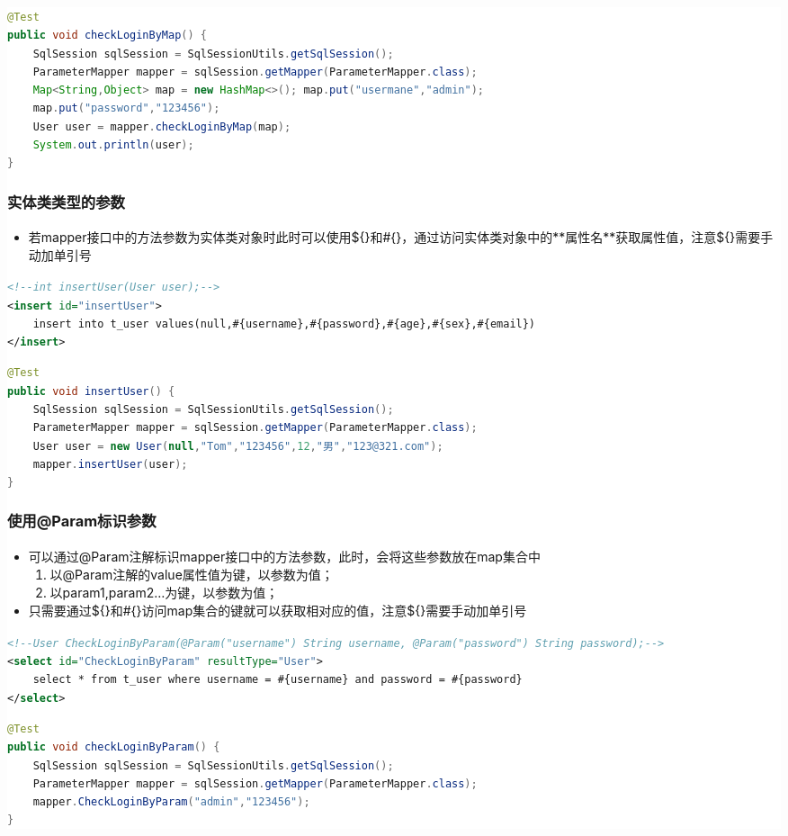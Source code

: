 ```java
@Test 
public void checkLoginByMap() { 
    SqlSession sqlSession = SqlSessionUtils.getSqlSession(); 
    ParameterMapper mapper = sqlSession.getMapper(ParameterMapper.class); 
    Map<String,Object> map = new HashMap<>(); map.put("usermane","admin"); 
    map.put("password","123456"); 
    User user = mapper.checkLoginByMap(map); 
    System.out.println(user); 
}
```

### 实体类类型的参数

- 若mapper接口中的方法参数为实体类对象时此时可以使用${}和#{}，通过访问实体类对象中的**属性名**获取属性值，注意${}需要手动加单引号

```xml
<!--int insertUser(User user);--> 
<insert id="insertUser"> 
    insert into t_user values(null,#{username},#{password},#{age},#{sex},#{email}) 
</insert>
```

```java
@Test 
public void insertUser() { 
    SqlSession sqlSession = SqlSessionUtils.getSqlSession(); 
    ParameterMapper mapper = sqlSession.getMapper(ParameterMapper.class); 
    User user = new User(null,"Tom","123456",12,"男","123@321.com"); 
    mapper.insertUser(user); 
}
```

### 使用@Param标识参数

- 可以通过@Param注解标识mapper接口中的方法参数，此时，会将这些参数放在map集合中
  1. 以@Param注解的value属性值为键，以参数为值；
  2. 以param1,param2…为键，以参数为值；
- 只需要通过${}和#{}访问map集合的键就可以获取相对应的值，注意${}需要手动加单引号

```xml
<!--User CheckLoginByParam(@Param("username") String username, @Param("password") String password);--> 
<select id="CheckLoginByParam" resultType="User"> 
    select * from t_user where username = #{username} and password = #{password} 
</select>
```

```java
@Test 
public void checkLoginByParam() { 
    SqlSession sqlSession = SqlSessionUtils.getSqlSession(); 
    ParameterMapper mapper = sqlSession.getMapper(ParameterMapper.class); 
    mapper.CheckLoginByParam("admin","123456"); 
}
```

